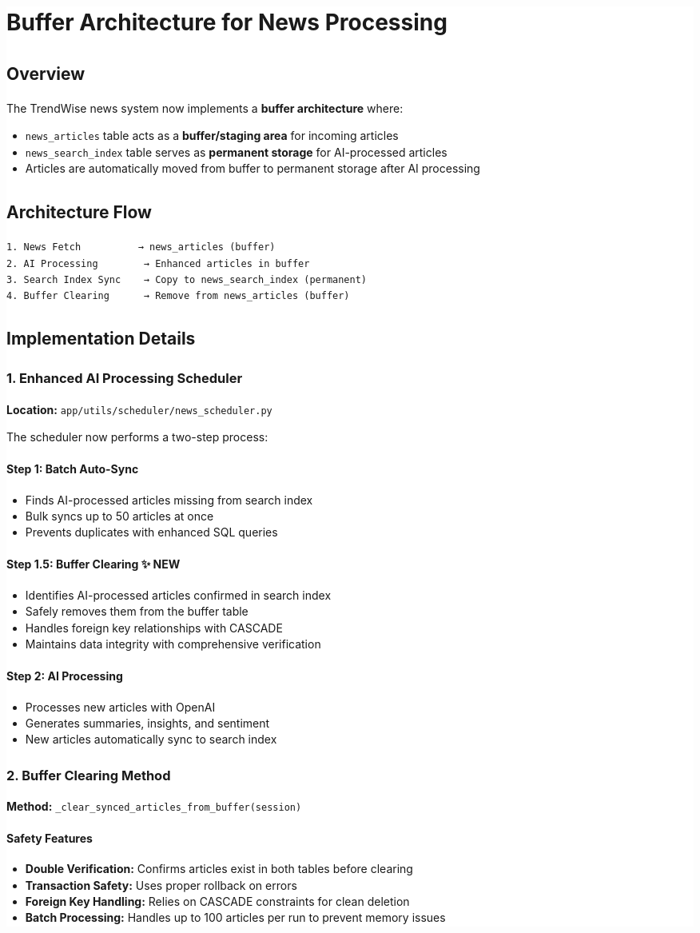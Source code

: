 # Buffer Architecture for News Processing

## Overview

The TrendWise news system now implements a **buffer architecture** where:
- `news_articles` table acts as a **buffer/staging area** for incoming articles
- `news_search_index` table serves as **permanent storage** for AI-processed articles
- Articles are automatically moved from buffer to permanent storage after AI processing

## Architecture Flow

```
1. News Fetch          → news_articles (buffer)
2. AI Processing        → Enhanced articles in buffer
3. Search Index Sync    → Copy to news_search_index (permanent)
4. Buffer Clearing      → Remove from news_articles (buffer)
```

## Implementation Details

### 1. Enhanced AI Processing Scheduler

**Location:** `app/utils/scheduler/news_scheduler.py`

The scheduler now performs a two-step process:

#### Step 1: Batch Auto-Sync
- Finds AI-processed articles missing from search index
- Bulk syncs up to 50 articles at once
- Prevents duplicates with enhanced SQL queries

#### Step 1.5: Buffer Clearing ✨ NEW
- Identifies AI-processed articles confirmed in search index
- Safely removes them from the buffer table
- Handles foreign key relationships with CASCADE
- Maintains data integrity with comprehensive verification

#### Step 2: AI Processing
- Processes new articles with OpenAI
- Generates summaries, insights, and sentiment
- New articles automatically sync to search index

### 2. Buffer Clearing Method

**Method:** `_clear_synced_articles_from_buffer(session)`

#### Safety Features
- **Double Verification:** Confirms articles exist in both tables before clearing
- **Transaction Safety:** Uses proper rollback on errors
- **Foreign Key Handling:** Relies on CASCADE constraints for clean deletion
- **Batch Processing:** Handles up to 100 articles per run to prevent memory issues
